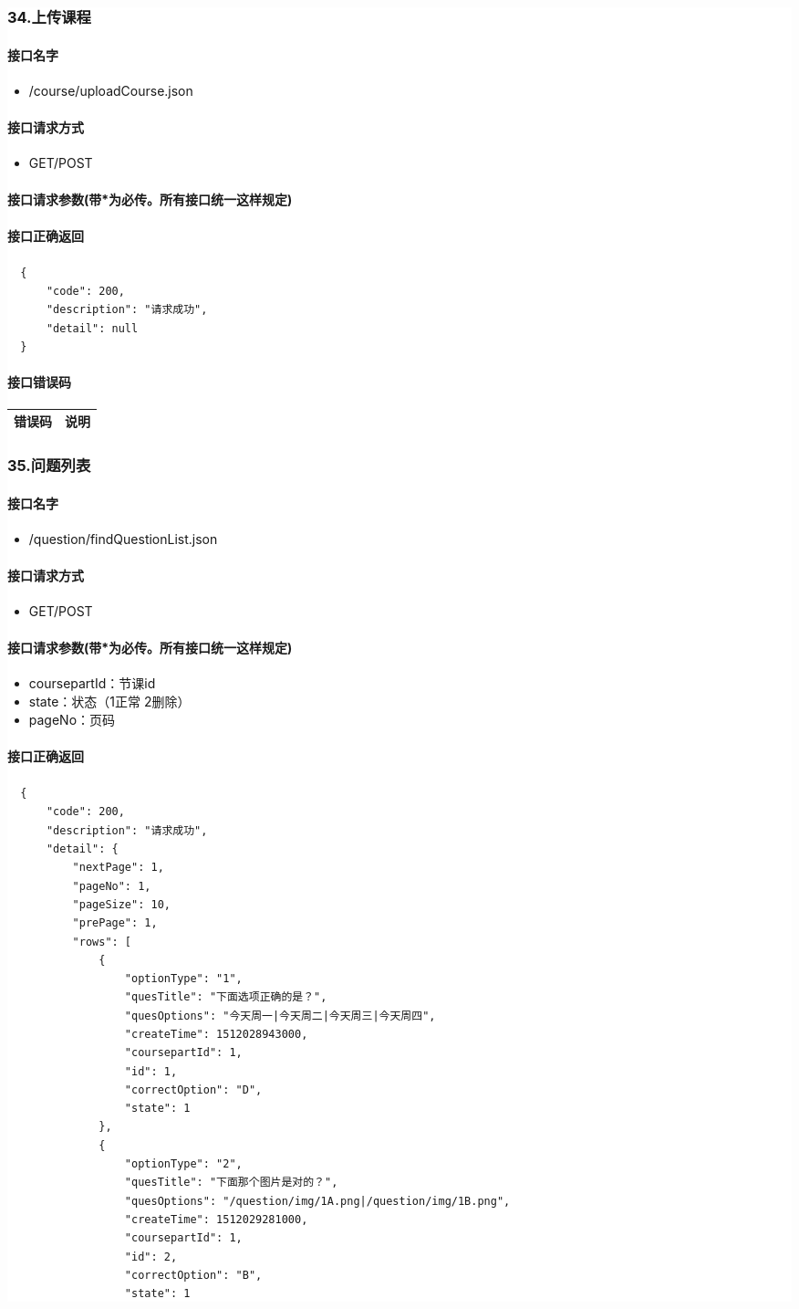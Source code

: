 <h3 id="7-4">34.上传课程</h3>

#### 接口名字
* /course/uploadCourse.json

#### 接口请求方式
* GET/POST

#### 接口请求参数(带*为必传。所有接口统一这样规定)

#### 接口正确返回
````
  {
      "code": 200,
      "description": "请求成功",
      "detail": null
  }
````
#### 接口错误码
错误码 | 说明 |
|:-----|:-----

<h3 id="8-1">35.问题列表</h3>

#### 接口名字
* /question/findQuestionList.json

#### 接口请求方式
* GET/POST

#### 接口请求参数(带*为必传。所有接口统一这样规定)
* coursepartId：节课id
* state：状态（1正常 2删除）
* pageNo：页码

#### 接口正确返回
````
  {
      "code": 200,
      "description": "请求成功",
      "detail": {
          "nextPage": 1,
          "pageNo": 1,
          "pageSize": 10,
          "prePage": 1,
          "rows": [
              {
                  "optionType": "1",
                  "quesTitle": "下面选项正确的是？",
                  "quesOptions": "今天周一|今天周二|今天周三|今天周四",
                  "createTime": 1512028943000,
                  "coursepartId": 1,
                  "id": 1,
                  "correctOption": "D",
                  "state": 1
              },
              {
                  "optionType": "2",
                  "quesTitle": "下面那个图片是对的？",
                  "quesOptions": "/question/img/1A.png|/question/img/1B.png",
                  "createTime": 1512029281000,
                  "coursepartId": 1,
                  "id": 2,
                  "correctOption": "B",
                  "state": 1
````